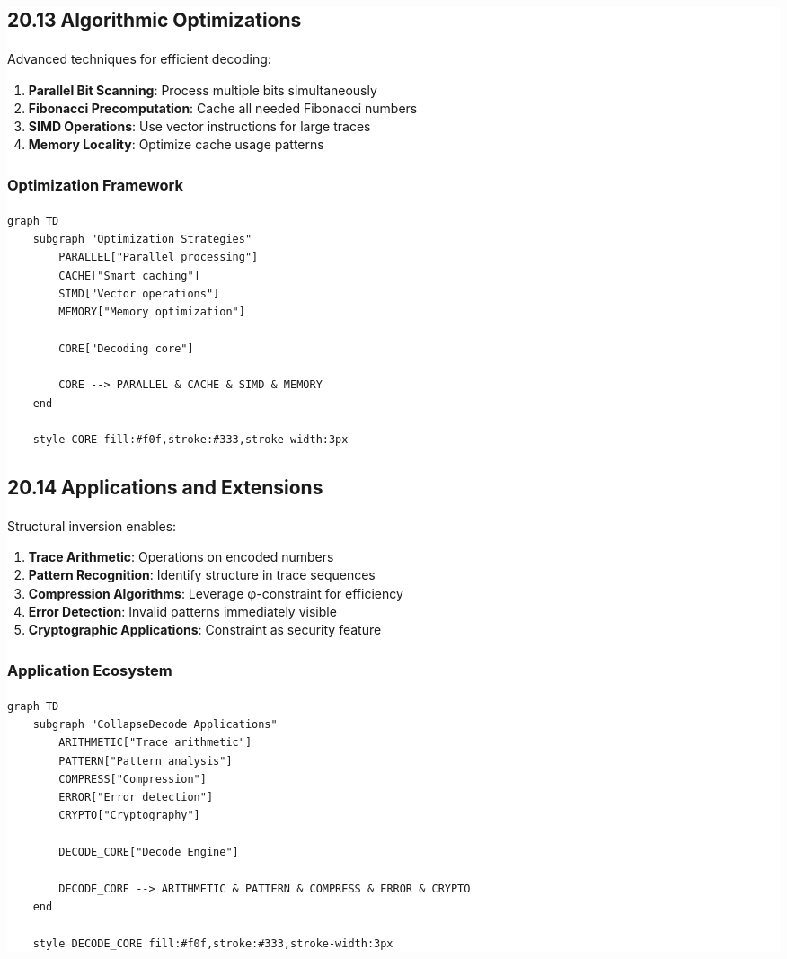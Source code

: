 ## 20.13 Algorithmic Optimizations

Advanced techniques for efficient decoding:

1. **Parallel Bit Scanning**: Process multiple bits simultaneously
2. **Fibonacci Precomputation**: Cache all needed Fibonacci numbers
3. **SIMD Operations**: Use vector instructions for large traces
4. **Memory Locality**: Optimize cache usage patterns

### Optimization Framework

```mermaid
graph TD
    subgraph "Optimization Strategies"
        PARALLEL["Parallel processing"]
        CACHE["Smart caching"]
        SIMD["Vector operations"]
        MEMORY["Memory optimization"]
        
        CORE["Decoding core"]
        
        CORE --> PARALLEL & CACHE & SIMD & MEMORY
    end
    
    style CORE fill:#f0f,stroke:#333,stroke-width:3px
```

## 20.14 Applications and Extensions

Structural inversion enables:

1. **Trace Arithmetic**: Operations on encoded numbers
2. **Pattern Recognition**: Identify structure in trace sequences  
3. **Compression Algorithms**: Leverage φ-constraint for efficiency
4. **Error Detection**: Invalid patterns immediately visible
5. **Cryptographic Applications**: Constraint as security feature

### Application Ecosystem

```mermaid
graph TD
    subgraph "CollapseDecode Applications"
        ARITHMETIC["Trace arithmetic"]
        PATTERN["Pattern analysis"]
        COMPRESS["Compression"]
        ERROR["Error detection"]
        CRYPTO["Cryptography"]
        
        DECODE_CORE["Decode Engine"]
        
        DECODE_CORE --> ARITHMETIC & PATTERN & COMPRESS & ERROR & CRYPTO
    end
    
    style DECODE_CORE fill:#f0f,stroke:#333,stroke-width:3px
```
